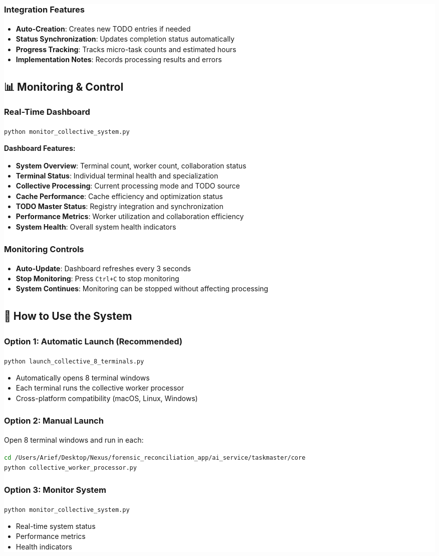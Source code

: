 ### **Integration Features**
- **Auto-Creation**: Creates new TODO entries if needed
- **Status Synchronization**: Updates completion status automatically
- **Progress Tracking**: Tracks micro-task counts and estimated hours
- **Implementation Notes**: Records processing results and errors

## 📊 **Monitoring & Control**

### **Real-Time Dashboard**
```bash
python monitor_collective_system.py
```

**Dashboard Features:**
- **System Overview**: Terminal count, worker count, collaboration status
- **Terminal Status**: Individual terminal health and specialization
- **Collective Processing**: Current processing mode and TODO source
- **Cache Performance**: Cache efficiency and optimization status
- **TODO Master Status**: Registry integration and synchronization
- **Performance Metrics**: Worker utilization and collaboration efficiency
- **System Health**: Overall system health indicators

### **Monitoring Controls**
- **Auto-Update**: Dashboard refreshes every 3 seconds
- **Stop Monitoring**: Press `Ctrl+C` to stop monitoring
- **System Continues**: Monitoring can be stopped without affecting processing

## 🚀 **How to Use the System**

### **Option 1: Automatic Launch (Recommended)**
```bash
python launch_collective_8_terminals.py
```
- Automatically opens 8 terminal windows
- Each terminal runs the collective worker processor
- Cross-platform compatibility (macOS, Linux, Windows)

### **Option 2: Manual Launch**
Open 8 terminal windows and run in each:
```bash
cd /Users/Arief/Desktop/Nexus/forensic_reconciliation_app/ai_service/taskmaster/core
python collective_worker_processor.py
```

### **Option 3: Monitor System**
```bash
python monitor_collective_system.py
```
- Real-time system status
- Performance metrics
- Health indicators
